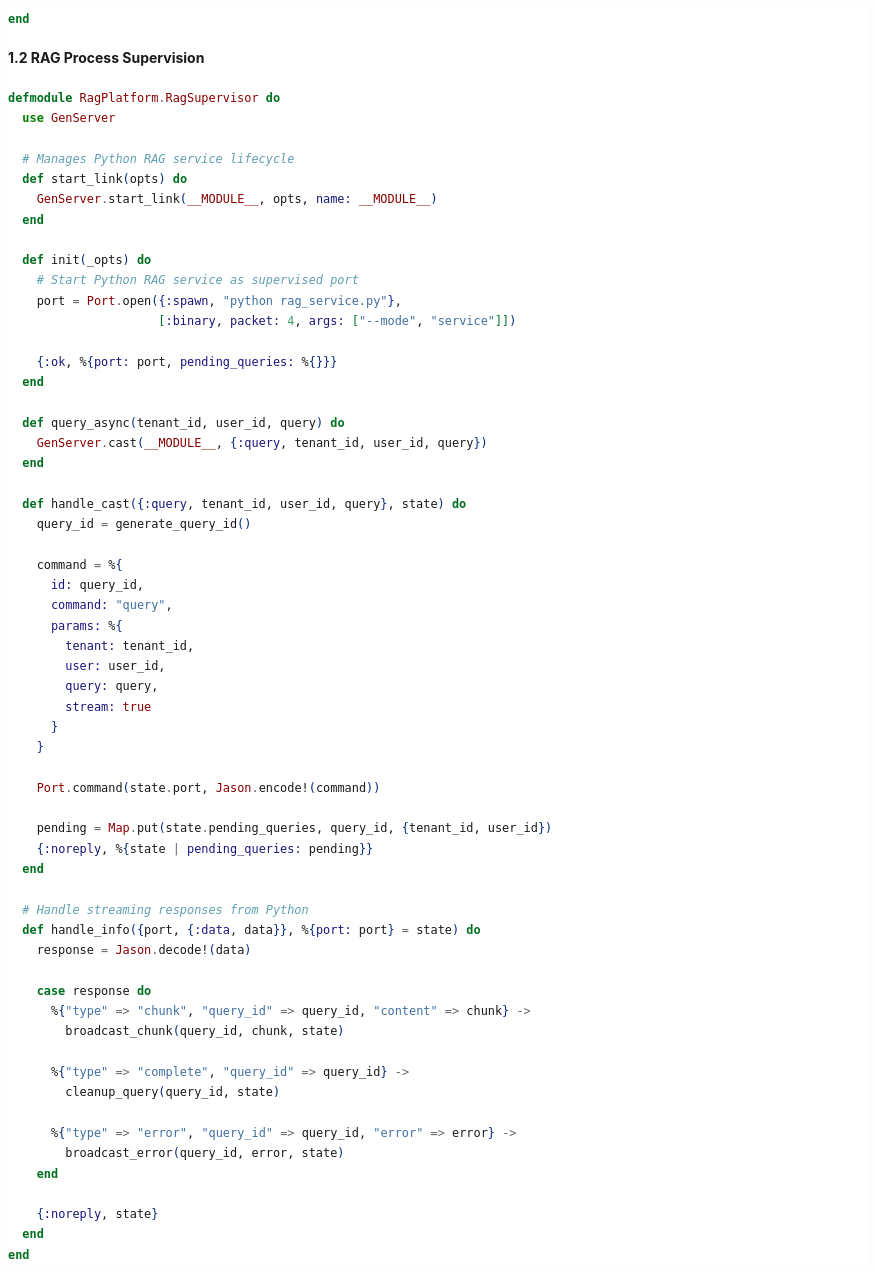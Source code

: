 ```elixir
end
```

#### 1.2 RAG Process Supervision
```elixir
defmodule RagPlatform.RagSupervisor do
  use GenServer

  # Manages Python RAG service lifecycle
  def start_link(opts) do
    GenServer.start_link(__MODULE__, opts, name: __MODULE__)
  end

  def init(_opts) do
    # Start Python RAG service as supervised port
    port = Port.open({:spawn, "python rag_service.py"},
                     [:binary, packet: 4, args: ["--mode", "service"]])

    {:ok, %{port: port, pending_queries: %{}}}
  end

  def query_async(tenant_id, user_id, query) do
    GenServer.cast(__MODULE__, {:query, tenant_id, user_id, query})
  end

  def handle_cast({:query, tenant_id, user_id, query}, state) do
    query_id = generate_query_id()

    command = %{
      id: query_id,
      command: "query",
      params: %{
        tenant: tenant_id,
        user: user_id,
        query: query,
        stream: true
      }
    }

    Port.command(state.port, Jason.encode!(command))

    pending = Map.put(state.pending_queries, query_id, {tenant_id, user_id})
    {:noreply, %{state | pending_queries: pending}}
  end

  # Handle streaming responses from Python
  def handle_info({port, {:data, data}}, %{port: port} = state) do
    response = Jason.decode!(data)

    case response do
      %{"type" => "chunk", "query_id" => query_id, "content" => chunk} ->
        broadcast_chunk(query_id, chunk, state)

      %{"type" => "complete", "query_id" => query_id} ->
        cleanup_query(query_id, state)

      %{"type" => "error", "query_id" => query_id, "error" => error} ->
        broadcast_error(query_id, error, state)
    end

    {:noreply, state}
  end
end
```
